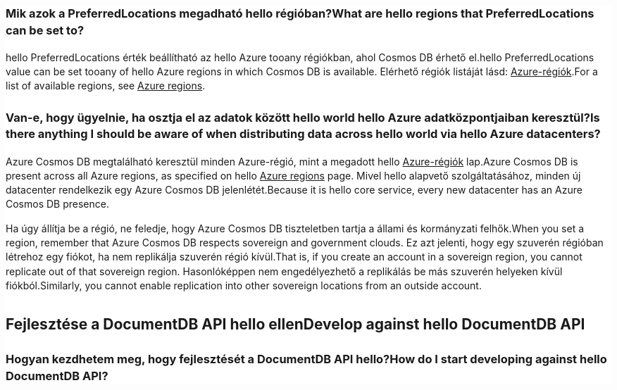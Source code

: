 
### <a name="what-are-hello-regions-that-preferredlocations-can-be-set-to"></a><span data-ttu-id="9f586-172">Mik azok a PreferredLocations megadható hello régióban?</span><span class="sxs-lookup"><span data-stu-id="9f586-172">What are hello regions that PreferredLocations can be set to?</span></span> 
<span data-ttu-id="9f586-173">hello PreferredLocations érték beállítható az hello Azure tooany régiókban, ahol Cosmos DB érhető el.</span><span class="sxs-lookup"><span data-stu-id="9f586-173">hello PreferredLocations value can be set tooany of hello Azure regions in which Cosmos DB is available.</span></span> <span data-ttu-id="9f586-174">Elérhető régiók listáját lásd: [Azure-régiók](https://azure.microsoft.com/regions/).</span><span class="sxs-lookup"><span data-stu-id="9f586-174">For a list of available regions, see [Azure regions](https://azure.microsoft.com/regions/).</span></span>

### <a name="is-there-anything-i-should-be-aware-of-when-distributing-data-across-hello-world-via-hello-azure-datacenters"></a><span data-ttu-id="9f586-175">Van-e, hogy ügyelnie, ha osztja el az adatok között hello world hello Azure adatközpontjaiban keresztül?</span><span class="sxs-lookup"><span data-stu-id="9f586-175">Is there anything I should be aware of when distributing data across hello world via hello Azure datacenters?</span></span> 
<span data-ttu-id="9f586-176">Azure Cosmos DB megtalálható keresztül minden Azure-régió, mint a megadott hello [Azure-régiók](https://azure.microsoft.com/regions/) lap.</span><span class="sxs-lookup"><span data-stu-id="9f586-176">Azure Cosmos DB is present across all Azure regions, as specified on hello [Azure regions](https://azure.microsoft.com/regions/) page.</span></span> <span data-ttu-id="9f586-177">Mivel hello alapvető szolgáltatásához, minden új datacenter rendelkezik egy Azure Cosmos DB jelenlétét.</span><span class="sxs-lookup"><span data-stu-id="9f586-177">Because it is hello core service, every new datacenter has an Azure Cosmos DB presence.</span></span> 

<span data-ttu-id="9f586-178">Ha úgy állítja be a régió, ne feledje, hogy Azure Cosmos DB tiszteletben tartja a állami és kormányzati felhők.</span><span class="sxs-lookup"><span data-stu-id="9f586-178">When you set a region, remember that Azure Cosmos DB respects sovereign and government clouds.</span></span> <span data-ttu-id="9f586-179">Ez azt jelenti, hogy egy szuverén régióban létrehoz egy fiókot, ha nem replikálja szuverén régió kívül.</span><span class="sxs-lookup"><span data-stu-id="9f586-179">That is, if you create an account in a sovereign region, you cannot replicate out of that sovereign region.</span></span> <span data-ttu-id="9f586-180">Hasonlóképpen nem engedélyezhető a replikálás be más szuverén helyeken kívül fiókból.</span><span class="sxs-lookup"><span data-stu-id="9f586-180">Similarly, you cannot enable replication into other sovereign locations from an outside account.</span></span> 

## <a name="develop-against-hello-documentdb-api"></a><span data-ttu-id="9f586-181">Fejlesztése a DocumentDB API hello ellen</span><span class="sxs-lookup"><span data-stu-id="9f586-181">Develop against hello DocumentDB API</span></span>

### <a name="how-do-i-start-developing-against-hello-documentdb-api"></a><span data-ttu-id="9f586-182">Hogyan kezdhetem meg, hogy fejlesztését a DocumentDB API hello?</span><span class="sxs-lookup"><span data-stu-id="9f586-182">How do I start developing against hello DocumentDB API?</span></span>